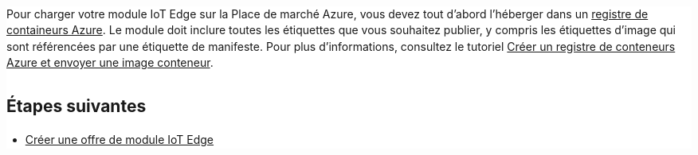 Pour charger votre module IoT Edge sur la Place de marché Azure, vous devez tout d’abord l’héberger dans un [registre de containeurs Azure](https://azure.microsoft.com/services/container-registry/). Le module doit inclure toutes les étiquettes que vous souhaitez publier, y compris les étiquettes d’image qui sont référencées par une étiquette de manifeste. Pour plus d’informations, consultez le tutoriel [Créer un registre de conteneurs Azure et envoyer une image conteneur](../../container-instances/container-instances-tutorial-prepare-acr.md).

## <a name="next-steps"></a>Étapes suivantes

- [Créer une offre de module IoT Edge](azure-iot-edge-module-creation.md)